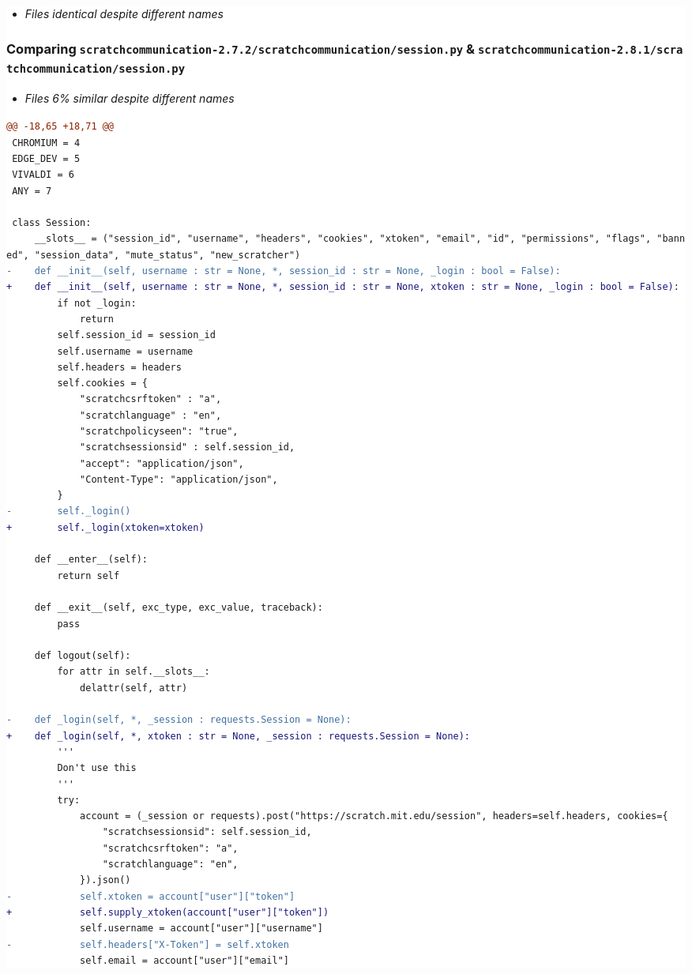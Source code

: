  * *Files identical despite different names*

### Comparing `scratchcommunication-2.7.2/scratchcommunication/session.py` & `scratchcommunication-2.8.1/scratchcommunication/session.py`

 * *Files 6% similar despite different names*

```diff
@@ -18,65 +18,71 @@
 CHROMIUM = 4
 EDGE_DEV = 5
 VIVALDI = 6
 ANY = 7
 
 class Session:
     __slots__ = ("session_id", "username", "headers", "cookies", "xtoken", "email", "id", "permissions", "flags", "banned", "session_data", "mute_status", "new_scratcher")
-    def __init__(self, username : str = None, *, session_id : str = None, _login : bool = False):
+    def __init__(self, username : str = None, *, session_id : str = None, xtoken : str = None, _login : bool = False):
         if not _login:
             return
         self.session_id = session_id
         self.username = username
         self.headers = headers
         self.cookies = {
             "scratchcsrftoken" : "a",
             "scratchlanguage" : "en",
             "scratchpolicyseen": "true",
             "scratchsessionsid" : self.session_id,
             "accept": "application/json",
             "Content-Type": "application/json",
         }
-        self._login()
+        self._login(xtoken=xtoken)
 
     def __enter__(self):
         return self
 
     def __exit__(self, exc_type, exc_value, traceback):
         pass
 
     def logout(self):
         for attr in self.__slots__:
             delattr(self, attr)
 
-    def _login(self, *, _session : requests.Session = None):
+    def _login(self, *, xtoken : str = None, _session : requests.Session = None):
         '''
         Don't use this
         '''
         try:
             account = (_session or requests).post("https://scratch.mit.edu/session", headers=self.headers, cookies={
                 "scratchsessionsid": self.session_id,
                 "scratchcsrftoken": "a",
                 "scratchlanguage": "en",
             }).json()
-            self.xtoken = account["user"]["token"]
+            self.supply_xtoken(account["user"]["token"])
             self.username = account["user"]["username"]
-            self.headers["X-Token"] = self.xtoken
             self.email = account["user"]["email"]
```